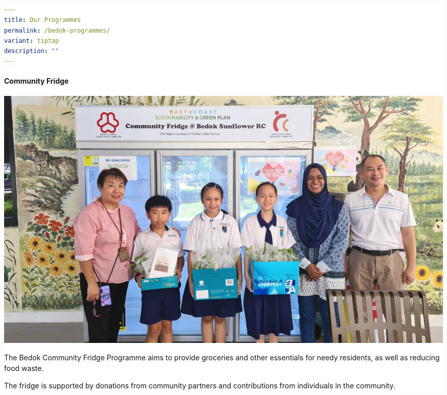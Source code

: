 ```yaml
---
title: Our Programmes
permalink: /bedok-programmes/
variant: tiptap
description: ""
---
```

<h4>Community Fridge</h4>
<p></p>
<div class="isomer-image-wrapper">
<img style="width: 100%;" height="auto" width="100%" alt="BSRC Community Fridge" src="/images/community_fridge.jpg">
</div>
<p>The Bedok Community Fridge Programme aims to provide groceries and other
essentials for needy residents, as well as reducing food waste.&nbsp;</p>
<p>The fridge is supported by donations from community partners and contributions
from individuals in the community.</p>
<p></p>
<p></p>